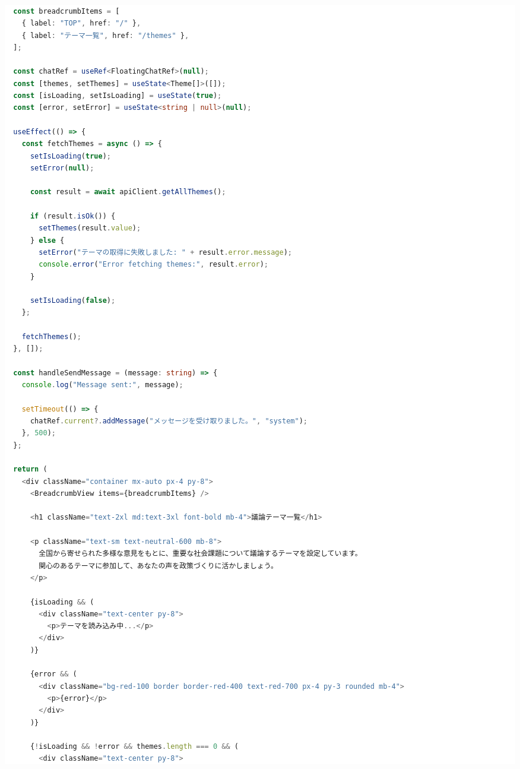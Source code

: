 ```typescript
  const breadcrumbItems = [
    { label: "TOP", href: "/" },
    { label: "テーマ一覧", href: "/themes" },
  ];

  const chatRef = useRef<FloatingChatRef>(null);
  const [themes, setThemes] = useState<Theme[]>([]);
  const [isLoading, setIsLoading] = useState(true);
  const [error, setError] = useState<string | null>(null);

  useEffect(() => {
    const fetchThemes = async () => {
      setIsLoading(true);
      setError(null);

      const result = await apiClient.getAllThemes();

      if (result.isOk()) {
        setThemes(result.value);
      } else {
        setError("テーマの取得に失敗しました: " + result.error.message);
        console.error("Error fetching themes:", result.error);
      }

      setIsLoading(false);
    };

    fetchThemes();
  }, []);

  const handleSendMessage = (message: string) => {
    console.log("Message sent:", message);

    setTimeout(() => {
      chatRef.current?.addMessage("メッセージを受け取りました。", "system");
    }, 500);
  };

  return (
    <div className="container mx-auto px-4 py-8">
      <BreadcrumbView items={breadcrumbItems} />

      <h1 className="text-2xl md:text-3xl font-bold mb-4">議論テーマ一覧</h1>

      <p className="text-sm text-neutral-600 mb-8">
        全国から寄せられた多様な意見をもとに、重要な社会課題について議論するテーマを設定しています。
        関心のあるテーマに参加して、あなたの声を政策づくりに活かしましょう。
      </p>

      {isLoading && (
        <div className="text-center py-8">
          <p>テーマを読み込み中...</p>
        </div>
      )}

      {error && (
        <div className="bg-red-100 border border-red-400 text-red-700 px-4 py-3 rounded mb-4">
          <p>{error}</p>
        </div>
      )}

      {!isLoading && !error && themes.length === 0 && (
        <div className="text-center py-8">
```